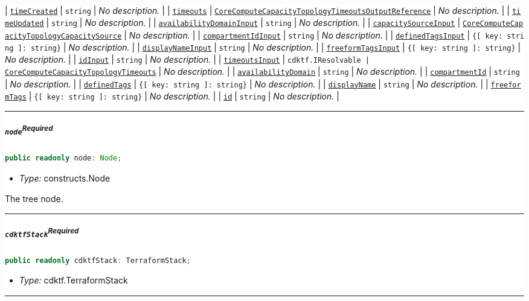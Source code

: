 | <code><a href="#rhizo-co-terraform-provider-oci.coreComputeCapacityTopology.CoreComputeCapacityTopology.property.timeCreated">timeCreated</a></code> | <code>string</code> | *No description.* |
| <code><a href="#rhizo-co-terraform-provider-oci.coreComputeCapacityTopology.CoreComputeCapacityTopology.property.timeouts">timeouts</a></code> | <code><a href="#rhizo-co-terraform-provider-oci.coreComputeCapacityTopology.CoreComputeCapacityTopologyTimeoutsOutputReference">CoreComputeCapacityTopologyTimeoutsOutputReference</a></code> | *No description.* |
| <code><a href="#rhizo-co-terraform-provider-oci.coreComputeCapacityTopology.CoreComputeCapacityTopology.property.timeUpdated">timeUpdated</a></code> | <code>string</code> | *No description.* |
| <code><a href="#rhizo-co-terraform-provider-oci.coreComputeCapacityTopology.CoreComputeCapacityTopology.property.availabilityDomainInput">availabilityDomainInput</a></code> | <code>string</code> | *No description.* |
| <code><a href="#rhizo-co-terraform-provider-oci.coreComputeCapacityTopology.CoreComputeCapacityTopology.property.capacitySourceInput">capacitySourceInput</a></code> | <code><a href="#rhizo-co-terraform-provider-oci.coreComputeCapacityTopology.CoreComputeCapacityTopologyCapacitySource">CoreComputeCapacityTopologyCapacitySource</a></code> | *No description.* |
| <code><a href="#rhizo-co-terraform-provider-oci.coreComputeCapacityTopology.CoreComputeCapacityTopology.property.compartmentIdInput">compartmentIdInput</a></code> | <code>string</code> | *No description.* |
| <code><a href="#rhizo-co-terraform-provider-oci.coreComputeCapacityTopology.CoreComputeCapacityTopology.property.definedTagsInput">definedTagsInput</a></code> | <code>{[ key: string ]: string}</code> | *No description.* |
| <code><a href="#rhizo-co-terraform-provider-oci.coreComputeCapacityTopology.CoreComputeCapacityTopology.property.displayNameInput">displayNameInput</a></code> | <code>string</code> | *No description.* |
| <code><a href="#rhizo-co-terraform-provider-oci.coreComputeCapacityTopology.CoreComputeCapacityTopology.property.freeformTagsInput">freeformTagsInput</a></code> | <code>{[ key: string ]: string}</code> | *No description.* |
| <code><a href="#rhizo-co-terraform-provider-oci.coreComputeCapacityTopology.CoreComputeCapacityTopology.property.idInput">idInput</a></code> | <code>string</code> | *No description.* |
| <code><a href="#rhizo-co-terraform-provider-oci.coreComputeCapacityTopology.CoreComputeCapacityTopology.property.timeoutsInput">timeoutsInput</a></code> | <code>cdktf.IResolvable \| <a href="#rhizo-co-terraform-provider-oci.coreComputeCapacityTopology.CoreComputeCapacityTopologyTimeouts">CoreComputeCapacityTopologyTimeouts</a></code> | *No description.* |
| <code><a href="#rhizo-co-terraform-provider-oci.coreComputeCapacityTopology.CoreComputeCapacityTopology.property.availabilityDomain">availabilityDomain</a></code> | <code>string</code> | *No description.* |
| <code><a href="#rhizo-co-terraform-provider-oci.coreComputeCapacityTopology.CoreComputeCapacityTopology.property.compartmentId">compartmentId</a></code> | <code>string</code> | *No description.* |
| <code><a href="#rhizo-co-terraform-provider-oci.coreComputeCapacityTopology.CoreComputeCapacityTopology.property.definedTags">definedTags</a></code> | <code>{[ key: string ]: string}</code> | *No description.* |
| <code><a href="#rhizo-co-terraform-provider-oci.coreComputeCapacityTopology.CoreComputeCapacityTopology.property.displayName">displayName</a></code> | <code>string</code> | *No description.* |
| <code><a href="#rhizo-co-terraform-provider-oci.coreComputeCapacityTopology.CoreComputeCapacityTopology.property.freeformTags">freeformTags</a></code> | <code>{[ key: string ]: string}</code> | *No description.* |
| <code><a href="#rhizo-co-terraform-provider-oci.coreComputeCapacityTopology.CoreComputeCapacityTopology.property.id">id</a></code> | <code>string</code> | *No description.* |

---

##### `node`<sup>Required</sup> <a name="node" id="rhizo-co-terraform-provider-oci.coreComputeCapacityTopology.CoreComputeCapacityTopology.property.node"></a>

```typescript
public readonly node: Node;
```

- *Type:* constructs.Node

The tree node.

---

##### `cdktfStack`<sup>Required</sup> <a name="cdktfStack" id="rhizo-co-terraform-provider-oci.coreComputeCapacityTopology.CoreComputeCapacityTopology.property.cdktfStack"></a>

```typescript
public readonly cdktfStack: TerraformStack;
```

- *Type:* cdktf.TerraformStack

---
